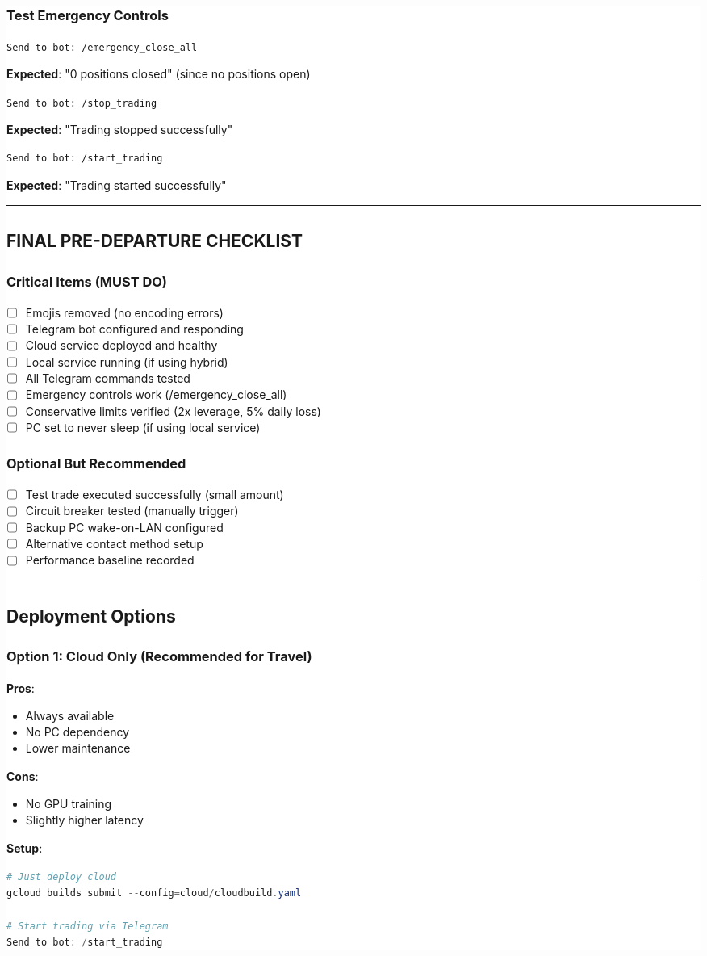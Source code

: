 ### Test Emergency Controls
```
Send to bot: /emergency_close_all
```
**Expected**: "0 positions closed" (since no positions open)

```
Send to bot: /stop_trading
```
**Expected**: "Trading stopped successfully"

```
Send to bot: /start_trading
```
**Expected**: "Trading started successfully"

---

## FINAL PRE-DEPARTURE CHECKLIST

### Critical Items (MUST DO)
- [ ] Emojis removed (no encoding errors)
- [ ] Telegram bot configured and responding
- [ ] Cloud service deployed and healthy
- [ ] Local service running (if using hybrid)
- [ ] All Telegram commands tested
- [ ] Emergency controls work (/emergency_close_all)
- [ ] Conservative limits verified (2x leverage, 5% daily loss)
- [ ] PC set to never sleep (if using local service)

### Optional But Recommended
- [ ] Test trade executed successfully (small amount)
- [ ] Circuit breaker tested (manually trigger)
- [ ] Backup PC wake-on-LAN configured
- [ ] Alternative contact method setup
- [ ] Performance baseline recorded

---

## Deployment Options

### Option 1: Cloud Only (Recommended for Travel)
**Pros**:
- Always available
- No PC dependency
- Lower maintenance

**Cons**:
- No GPU training
- Slightly higher latency

**Setup**:
```powershell
# Just deploy cloud
gcloud builds submit --config=cloud/cloudbuild.yaml

# Start trading via Telegram
Send to bot: /start_trading
```
